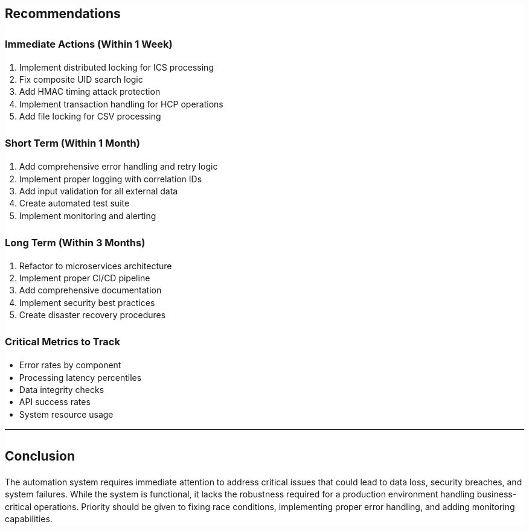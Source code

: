 
## Recommendations

### Immediate Actions (Within 1 Week)
1. Implement distributed locking for ICS processing
2. Fix composite UID search logic
3. Add HMAC timing attack protection
4. Implement transaction handling for HCP operations
5. Add file locking for CSV processing

### Short Term (Within 1 Month)
1. Add comprehensive error handling and retry logic
2. Implement proper logging with correlation IDs
3. Add input validation for all external data
4. Create automated test suite
5. Implement monitoring and alerting

### Long Term (Within 3 Months)
1. Refactor to microservices architecture
2. Implement proper CI/CD pipeline
3. Add comprehensive documentation
4. Implement security best practices
5. Create disaster recovery procedures

### Critical Metrics to Track
- Error rates by component
- Processing latency percentiles
- Data integrity checks
- API success rates
- System resource usage

---

## Conclusion

The automation system requires immediate attention to address critical issues that could lead to data loss, security breaches, and system failures. While the system is functional, it lacks the robustness required for a production environment handling business-critical operations. Priority should be given to fixing race conditions, implementing proper error handling, and adding monitoring capabilities.